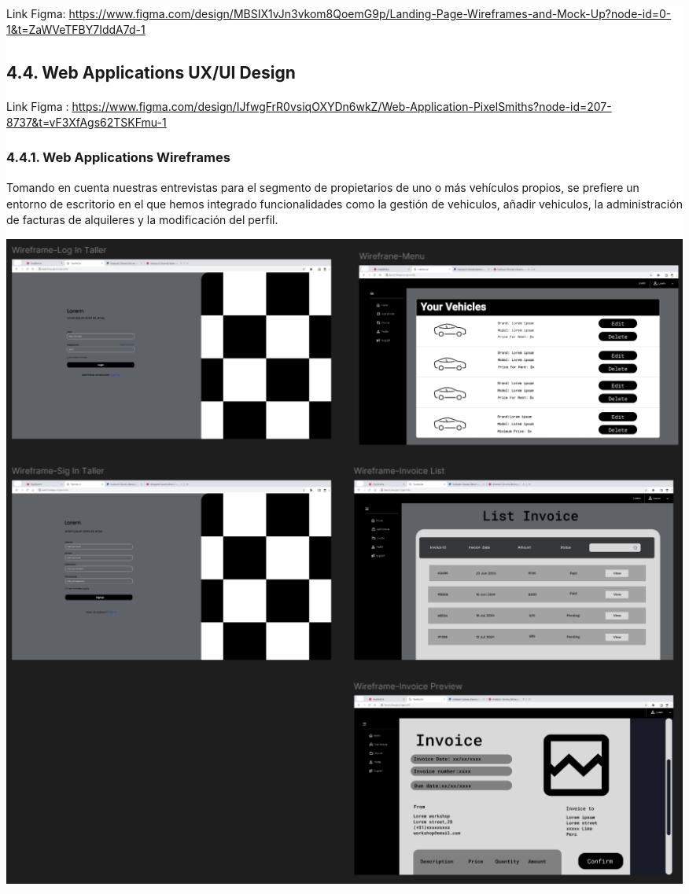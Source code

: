 Link Figma: https://www.figma.com/design/MBSIX1vJn3vkom8QoemG9p/Landing-Page-Wireframes-and-Mock-Up?node-id=0-1&t=ZaWVeTFBY7IddA7d-1

## 4.4. Web Applications UX/UI Design

Link Figma : https://www.figma.com/design/IJfwgFrR0vsiqOXYDn6wkZ/Web-Application-PixelSmiths?node-id=207-8737&t=vF3XfAgs62TSKFmu-1

### 4.4.1. Web Applications Wireframes

Tomando en cuenta nuestras entrevistas para el segmento de propietarios de uno o más vehículos propios, se prefiere un entorno de escritorio en el que hemos integrado funcionalidades como la gestión de vehiculos, añadir vehiculos, la administración de facturas de alquileres y la modificación del perfil.

<p align="center">
  <img src="../../images/AppWeb_Wireframe_Seg1_Grupo1.png" alt="AppWeb_Wireframe_Seg1_Grupo1" width="100%">
</p>
